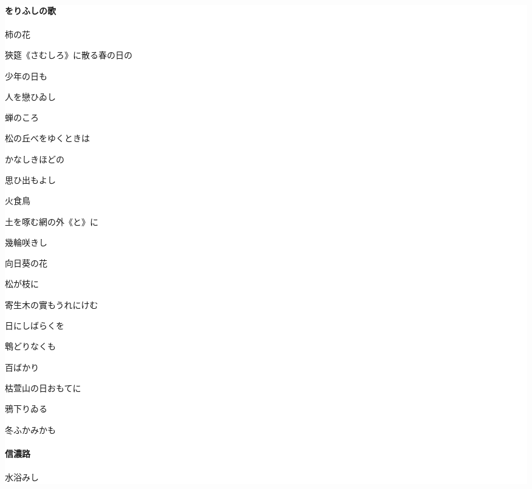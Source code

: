 



#### をりふしの歌






柿の花

狹筵《さむしろ》に散る春の日の

少年の日も

人を戀ひゐし



蝉のころ

松の丘べをゆくときは

かなしきほどの

思ひ出もよし



火食鳥

土を啄む網の外《と》に

幾輪咲きし

向日葵の花



松が枝に

寄生木の實もうれにけむ

日にしばらくを

鵯どりなくも



百ばかり

枯萱山の日おもてに

鴉下りゐる

冬ふかみかも





#### 信濃路






水浴みし
